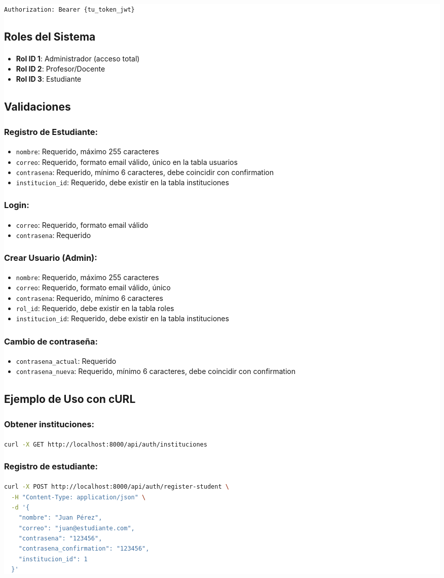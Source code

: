 ```
Authorization: Bearer {tu_token_jwt}
```

## Roles del Sistema

-   **Rol ID 1**: Administrador (acceso total)
-   **Rol ID 2**: Profesor/Docente
-   **Rol ID 3**: Estudiante

## Validaciones

### Registro de Estudiante:

-   `nombre`: Requerido, máximo 255 caracteres
-   `correo`: Requerido, formato email válido, único en la tabla usuarios
-   `contrasena`: Requerido, mínimo 6 caracteres, debe coincidir con confirmation
-   `institucion_id`: Requerido, debe existir en la tabla instituciones

### Login:

-   `correo`: Requerido, formato email válido
-   `contrasena`: Requerido

### Crear Usuario (Admin):

-   `nombre`: Requerido, máximo 255 caracteres
-   `correo`: Requerido, formato email válido, único
-   `contrasena`: Requerido, mínimo 6 caracteres
-   `rol_id`: Requerido, debe existir en la tabla roles
-   `institucion_id`: Requerido, debe existir en la tabla instituciones

### Cambio de contraseña:

-   `contrasena_actual`: Requerido
-   `contrasena_nueva`: Requerido, mínimo 6 caracteres, debe coincidir con confirmation

## Ejemplo de Uso con cURL

### Obtener instituciones:

```bash
curl -X GET http://localhost:8000/api/auth/instituciones
```

### Registro de estudiante:

```bash
curl -X POST http://localhost:8000/api/auth/register-student \
  -H "Content-Type: application/json" \
  -d '{
    "nombre": "Juan Pérez",
    "correo": "juan@estudiante.com",
    "contrasena": "123456",
    "contrasena_confirmation": "123456",
    "institucion_id": 1
  }'
```
